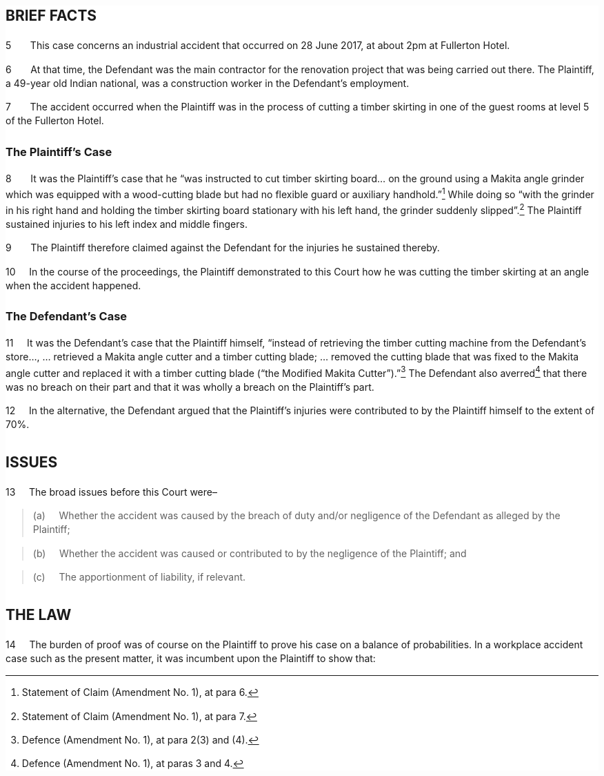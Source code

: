 ## BRIEF FACTS

5       This case concerns an industrial accident that occurred on 28 June 2017, at about 2pm at Fullerton Hotel.

6       At that time, the Defendant was the main contractor for the renovation project that was being carried out there. The Plaintiff, a 49-year old Indian national, was a construction worker in the Defendant’s employment.

7       The accident occurred when the Plaintiff was in the process of cutting a timber skirting in one of the guest rooms at level 5 of the Fullerton Hotel.

### The Plaintiff’s Case

8       It was the Plaintiff’s case that he “was instructed to cut timber skirting board… on the ground using a Makita angle grinder which was equipped with a wood-cutting blade but had no flexible guard or auxiliary handhold.”[^2] While doing so “with the grinder in his right hand and holding the timber skirting board stationary with his left hand, the grinder suddenly slipped”.[^3] The Plaintiff sustained injuries to his left index and middle fingers.

9       The Plaintiff therefore claimed against the Defendant for the injuries he sustained thereby.

10     In the course of the proceedings, the Plaintiff demonstrated to this Court how he was cutting the timber skirting at an angle when the accident happened.

### The Defendant’s Case

11     It was the Defendant’s case that the Plaintiff himself, “instead of retrieving the timber cutting machine from the Defendant’s store…, … retrieved a Makita angle cutter and a timber cutting blade; … removed the cutting blade that was fixed to the Makita angle cutter and replaced it with a timber cutting blade (“the Modified Makita Cutter”).”[^4] The Defendant also averred[^5] that there was no breach on their part and that it was wholly a breach on the Plaintiff’s part.

12     In the alternative, the Defendant argued that the Plaintiff’s injuries were contributed to by the Plaintiff himself to the extent of 70%.

## ISSUES

13     The broad issues before this Court were–

> (a)     Whether the accident was caused by the breach of duty and/or negligence of the Defendant as alleged by the Plaintiff;

> (b)     Whether the accident was caused or contributed to by the negligence of the Plaintiff; and

> (c)     The apportionment of liability, if relevant.

## THE LAW

14     The burden of proof was of course on the Plaintiff to prove his case on a balance of probabilities. In a workplace accident case such as the present matter, it was incumbent upon the Plaintiff to show that:


[^1]: References to the documents are as follows:NE1 – Notes of Evidence of 8 July 2019; andNE2 – Notes of Evidence of 9 July 2019.
[^2]: Statement of Claim (Amendment No. 1), at para 6.
[^3]: Statement of Claim (Amendment No. 1), at para 7.
[^4]: Defence (Amendment No. 1), at para 2(3) and (4).
[^5]: Defence (Amendment No. 1), at paras 3 and 4.
[^6]: _Ibid._, at 38.
[^7]: Ibid., also at 38.
[^8]: _Ibid._, Amendment No. 1.
[^9]: _Ibid._, at para 8.
[^10]: BA4 at para 15.
[^11]: _Supra._, at paragraph immediately above.
[^12]: NE2, at p31, line 2-29.
[^13]: NE2, p31, line 11-17, 23-29; NE2, p33, line 27-32; NE2, p34, line 20-21; NE2, and p35, line 15-21.
[^14]: _Ibid._.
[^15]: Affidavit of Thangaraj Senthilkumar at BA31, at para 9(1).
[^16]: NE2, p34, line 5-9.
[^17]: NE1, p75, line 8.
[^18]: NE1, p75, line 4-6.
[^19]: NE2, p5, at line 18-23.
[^20]: NE2, p7, line 3-7.
[^21]: NE2, at p53, line 6. Referred to as such by DW2.
[^22]: NE1, at p36, line 8. Referred to as such by PW1.
[^23]: NE2, p11, line 8_ff_.
[^24]: NE2, p8, line 29-31.
[^25]: _Ibid._.
[^26]: NE1, p28, line 27 and p37 line 30-31.
[^27]: NE1, p51, line 23.
[^28]: NE2, p19, line 30-32.
[^29]: Gunabalan’s affidavit at BA13, para 6.
[^30]: BA13.
[^31]: BA14-17.
[^32]: NE2, p51, line 31 to p67, line 32.
[^33]: _Ibid._, at BA17
[^34]: NE1, p82, line 9-12.
[^35]: PBD40 and 41.
[^36]: NE1, p50 line 14-17.
[^37]: NE1, p82, line 31.